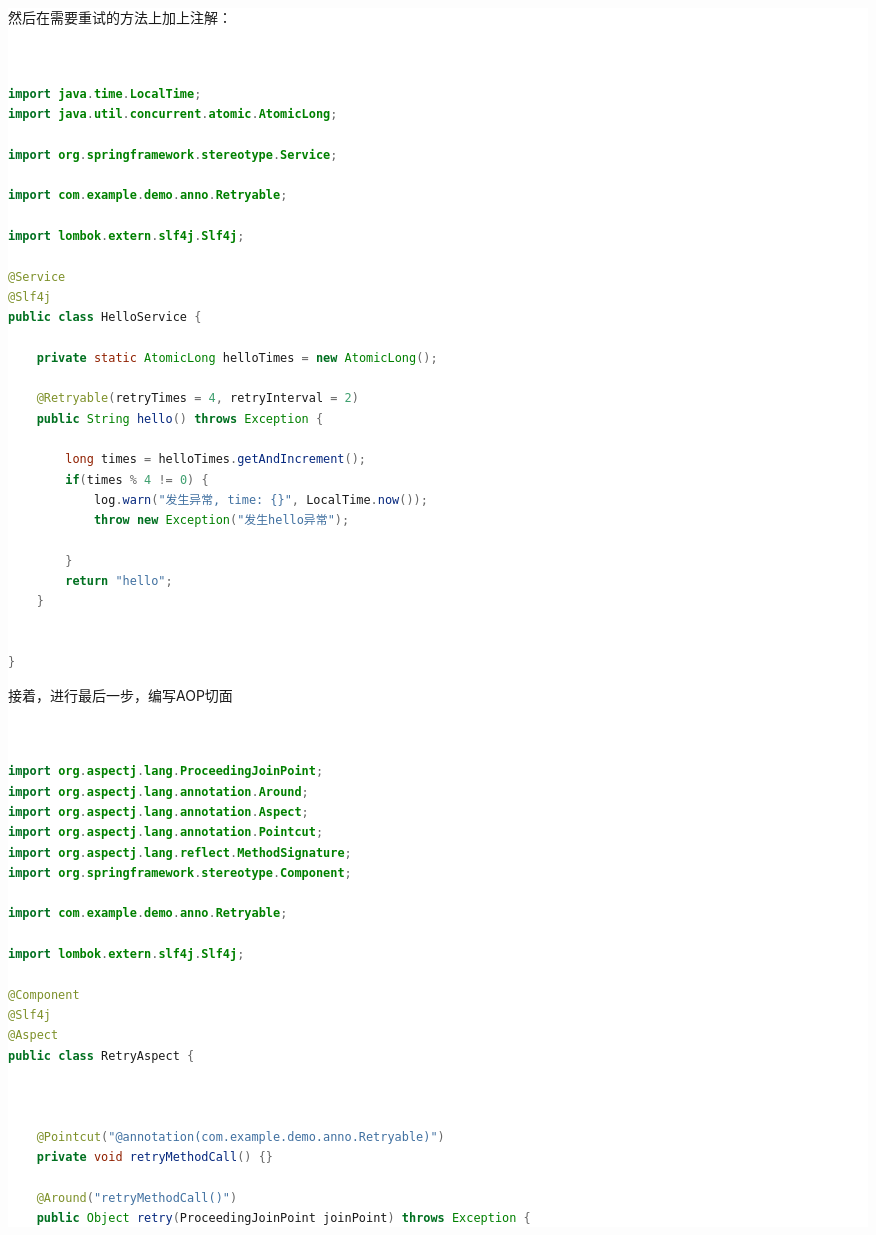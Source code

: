 然后在需要重试的方法上加上注解：


```java


import java.time.LocalTime;
import java.util.concurrent.atomic.AtomicLong;

import org.springframework.stereotype.Service;

import com.example.demo.anno.Retryable;

import lombok.extern.slf4j.Slf4j;

@Service
@Slf4j
public class HelloService {
	
	private static AtomicLong helloTimes = new AtomicLong();
	
	@Retryable(retryTimes = 4, retryInterval = 2)
	public String hello() throws Exception {
		
		long times = helloTimes.getAndIncrement();
		if(times % 4 != 0) {
			log.warn("发生异常, time: {}", LocalTime.now());
			throw new Exception("发生hello异常");
			
		}
		return "hello";
	}
	

}

```

接着，进行最后一步，编写AOP切面

```java


import org.aspectj.lang.ProceedingJoinPoint;
import org.aspectj.lang.annotation.Around;
import org.aspectj.lang.annotation.Aspect;
import org.aspectj.lang.annotation.Pointcut;
import org.aspectj.lang.reflect.MethodSignature;
import org.springframework.stereotype.Component;

import com.example.demo.anno.Retryable;

import lombok.extern.slf4j.Slf4j;

@Component
@Slf4j
@Aspect
public class RetryAspect {

	
	
	@Pointcut("@annotation(com.example.demo.anno.Retryable)")
	private void retryMethodCall() {}
	
	@Around("retryMethodCall()")
	public Object retry(ProceedingJoinPoint joinPoint) throws Exception {
```